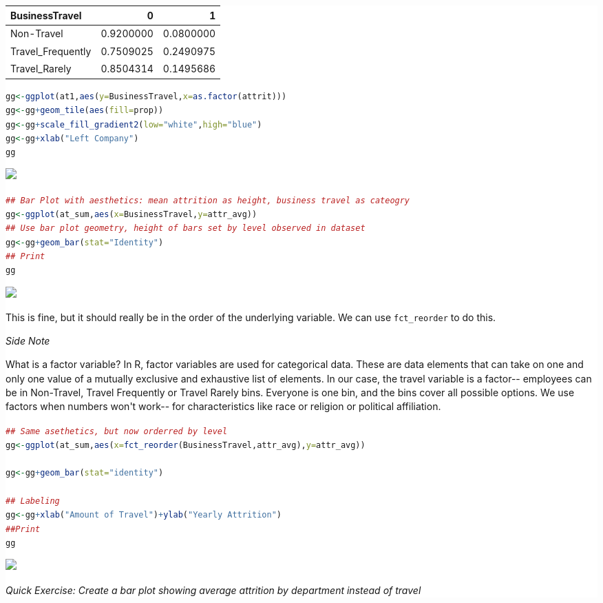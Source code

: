 | BusinessTravel     |          0|          1|
|:-------------------|----------:|----------:|
| Non-Travel         |  0.9200000|  0.0800000|
| Travel\_Frequently |  0.7509025|  0.2490975|
| Travel\_Rarely     |  0.8504314|  0.1495686|

``` r
gg<-ggplot(at1,aes(y=BusinessTravel,x=as.factor(attrit)))
gg<-gg+geom_tile(aes(fill=prop))
gg<-gg+scale_fill_gradient2(low="white",high="blue")
gg<-gg+xlab("Left Company")
gg
```

![](03-plot_means_files/figure-markdown_github-ascii_identifiers/unnamed-chunk-10-1.png)

``` r
## Bar Plot with aesthetics: mean attrition as height, business travel as cateogry
gg<-ggplot(at_sum,aes(x=BusinessTravel,y=attr_avg))
## Use bar plot geometry, height of bars set by level observed in dataset
gg<-gg+geom_bar(stat="Identity")
## Print
gg
```

![](03-plot_means_files/figure-markdown_github-ascii_identifiers/unnamed-chunk-11-1.png)

This is fine, but it should really be in the order of the underlying variable. We can use `fct_reorder` to do this.

*Side* *Note*

What is a factor variable? In R, factor variables are used for categorical data. These are data elements that can take on one and only one value of a mutually exclusive and exhaustive list of elements. In our case, the travel variable is a factor-- employees can be in Non-Travel, Travel Frequently or Travel Rarely bins. Everyone is one bin, and the bins cover all possible options. We use factors when numbers won't work-- for characteristics like race or religion or political affiliation.

``` r
## Same asethetics, but now orderred by level
gg<-ggplot(at_sum,aes(x=fct_reorder(BusinessTravel,attr_avg),y=attr_avg))

gg<-gg+geom_bar(stat="identity")

## Labeling
gg<-gg+xlab("Amount of Travel")+ylab("Yearly Attrition")
##Print
gg
```

![](03-plot_means_files/figure-markdown_github-ascii_identifiers/unnamed-chunk-12-1.png)

*Quick Exercise: Create a bar plot showing average attrition by department instead of travel*

